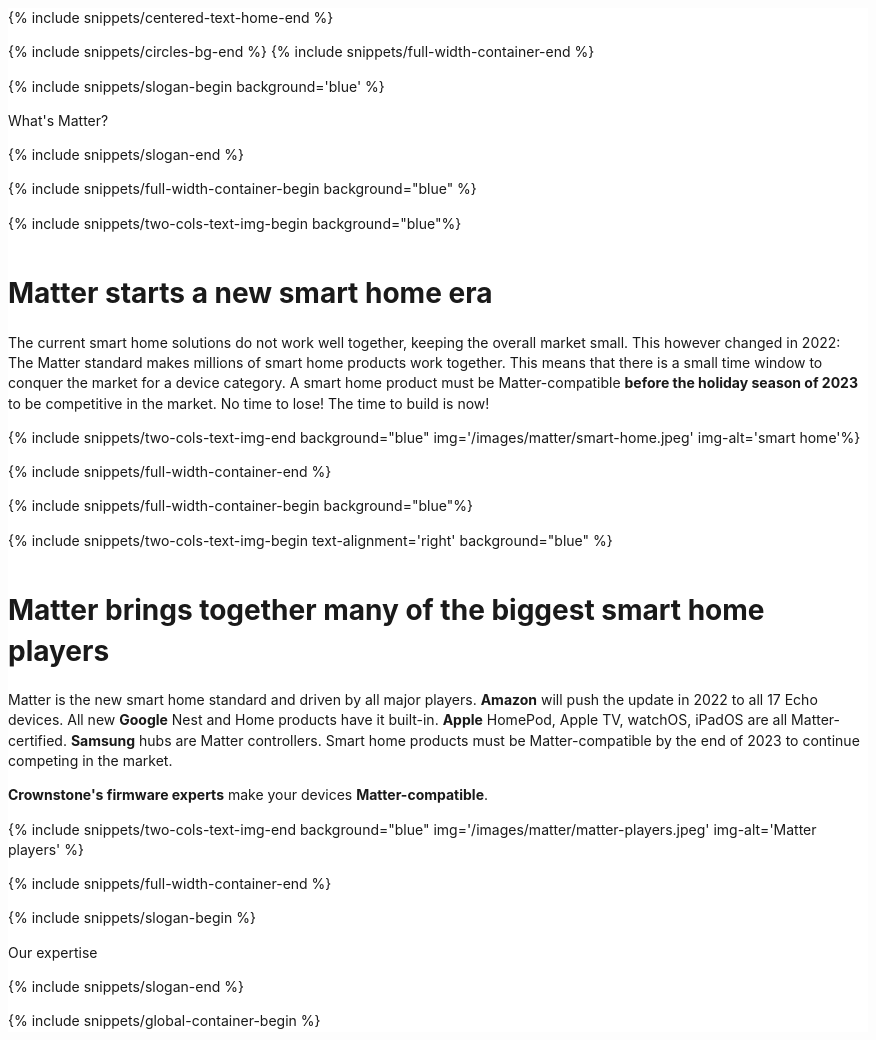 {% include snippets/centered-text-home-end %}


{% include snippets/circles-bg-end %}
{% include snippets/full-width-container-end %}


{% include snippets/slogan-begin background='blue' %}

What's Matter?

{% include snippets/slogan-end %}


{% include snippets/full-width-container-begin background="blue" %}

{% include snippets/two-cols-text-img-begin background="blue"%}

# Matter starts a new smart home era

The current smart home solutions do not work well together, keeping the overall market small. This however changed in 2022: The Matter standard makes millions of smart home products work together. This means that there is a small time window to conquer the market for a device category. A smart home product must be Matter-compatible **before the holiday season of 2023** to be competitive in the market. No time to lose! The time to build is now!

{% include snippets/two-cols-text-img-end background="blue" img='/images/matter/smart-home.jpeg' img-alt='smart home'%}

{% include snippets/full-width-container-end %}

{% include snippets/full-width-container-begin background="blue"%}

{% include snippets/two-cols-text-img-begin text-alignment='right' background="blue" %}

# Matter brings together many of the biggest smart home players

Matter is the new smart home standard and driven by all major players. **Amazon** will push the update in 2022 to all 17 Echo devices. All new **Google** Nest and Home products have it built-in. **Apple** HomePod, Apple TV, watchOS, iPadOS are all Matter-certified. **Samsung** hubs are Matter controllers. Smart home products must be Matter-compatible by the end of 2023 to continue competing in the market.

**Crownstone's firmware experts** make your devices **Matter-compatible**.

{% include snippets/two-cols-text-img-end background="blue" img='/images/matter/matter-players.jpeg' img-alt='Matter players' %}

{% include snippets/full-width-container-end %}


{% include snippets/slogan-begin %}

Our expertise

{% include snippets/slogan-end %}


{% include snippets/global-container-begin %}
